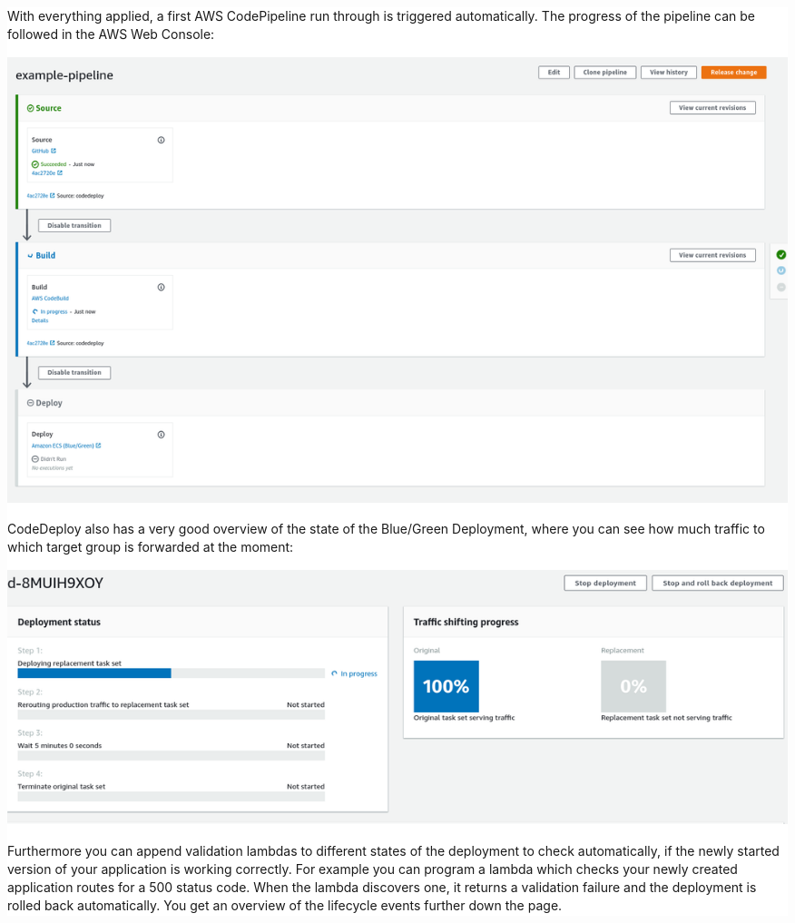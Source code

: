 With everything applied, a first AWS CodePipeline run through is triggered
automatically.  The progress of the pipeline can be followed in the AWS Web
Console:

<img src="/images/codepipeline.png" alt="AWS Codepipeline" title="AWS Codepipeline">

CodeDeploy also has a very good overview of the state of the Blue/Green
Deployment, where you can see how much traffic to which target group is
forwarded at the moment:

<img src="/images/codedeploy.png" alt="AWS Codedeploy Traffic" title="AWS Codedeploy Traffic">

Furthermore you can append validation lambdas to different states of the
deployment to check automatically, if the newly started version of your
application is working correctly. For example you can program a lambda which
checks your newly created application routes for a 500 status code. When the
lambda discovers one, it returns a validation failure and the deployment is
rolled back automatically. You get an overview of the lifecycle events further
down the page.
